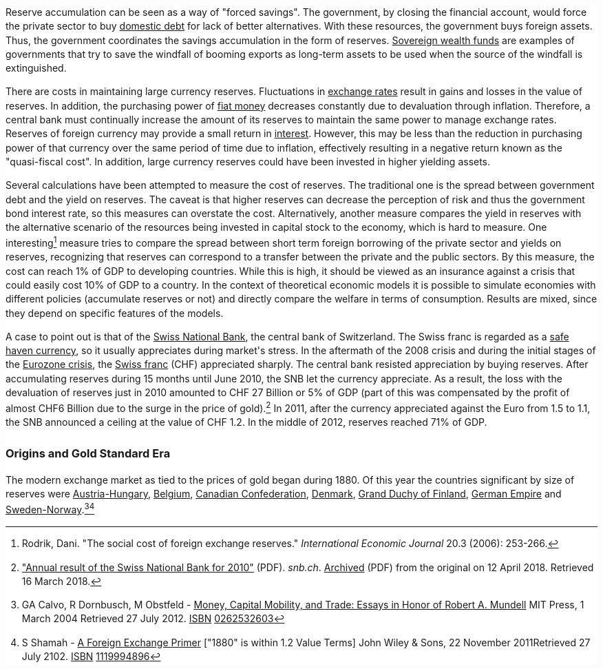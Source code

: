 Reserve accumulation can be seen as a way of "forced savings". The government,  by closing the financial account,  would force the private sector to buy [domestic debt](https://en.wikipedia.org/wiki/Internal_debt "Internal debt") for lack of better alternatives. With these resources,  the government buys foreign assets. Thus,  the government coordinates the savings accumulation in the form of reserves. [Sovereign wealth funds](https://en.wikipedia.org/wiki/Sovereign_wealth_fund "Sovereign wealth fund") are examples of governments that try to save the windfall of booming exports as long-term assets to be used when the source of the windfall is extinguished.

There are costs in maintaining large currency reserves. Fluctuations in [exchange rates](https://en.wikipedia.org/wiki/Exchange_rate "Exchange rate") result in gains and losses in the value of reserves. In addition,  the purchasing power of [fiat money](https://en.wikipedia.org/wiki/Fiat_money "Fiat money") decreases constantly due to devaluation through inflation. Therefore,  a central bank must continually increase the amount of its reserves to maintain the same power to manage exchange rates. Reserves of foreign currency may provide a small return in [interest](https://en.wikipedia.org/wiki/Interest "Interest"). However,  this may be less than the reduction in purchasing power of that currency over the same period of time due to inflation,  effectively resulting in a negative return known as the "quasi-fiscal cost". In addition,  large currency reserves could have been invested in higher yielding assets.

Several calculations have been attempted to measure the cost of reserves. The traditional one is the spread between government debt and the yield on reserves. The caveat is that higher reserves can decrease the perception of risk and thus the government bond interest rate,  so this measures can overstate the cost. Alternatively,  another measure compares the yield in reserves with the alternative scenario of the resources being invested in capital stock to the economy,  which is hard to measure. One interesting[^7] measure tries to compare the spread between short term foreign borrowing of the private sector and yields on reserves,  recognizing that reserves can correspond to a transfer between the private and the public sectors. By this measure,  the cost can reach 1% of GDP to developing countries. While this is high,  it should be viewed as an insurance against a crisis that could easily cost 10% of GDP to a country. In the context of theoretical economic models it is possible to simulate economies with different policies (accumulate reserves or not) and directly compare the welfare in terms of consumption. Results are mixed,  since they depend on specific features of the models.

A case to point out is that of the [Swiss National Bank](https://en.wikipedia.org/wiki/Swiss_National_Bank "Swiss National Bank"),  the central bank of Switzerland. The Swiss franc is regarded as a [safe haven currency](https://en.wikipedia.org/wiki/Hard_currency "Hard currency"),  so it usually appreciates during market's stress. In the aftermath of the 2008 crisis and during the initial stages of the [Eurozone crisis](https://en.wikipedia.org/wiki/European_debt_crisis "European debt crisis"),  the [Swiss franc](https://en.wikipedia.org/wiki/Swiss_franc "Swiss franc") (CHF) appreciated sharply. The central bank resisted appreciation by buying reserves. After accumulating reserves during 15 months until June 2010,  the SNB let the currency appreciate. As a result,  the loss with the devaluation of reserves just in 2010 amounted to CHF 27 Billion or 5% of GDP (part of this was compensated by the profit of almost CHF6 Billion due to the surge in the price of gold).[^15] In 2011,  after the currency appreciated against the Euro from 1.5 to 1.1,  the SNB announced a ceiling at the value of CHF 1.2. In the middle of 2012,  reserves reached 71% of GDP.

### Origins and Gold Standard Era

The modern exchange market as tied to the prices of gold began during 1880. Of this year the countries significant by size of reserves were [Austria-Hungary](https://en.wikipedia.org/wiki/Austria-Hungary "Austria-Hungary"),  [Belgium](https://en.wikipedia.org/wiki/Belgium "Belgium"),  [Canadian Confederation](https://en.wikipedia.org/wiki/Canadian_Confederation "Canadian Confederation"),  [Denmark](https://en.wikipedia.org/wiki/Denmark "Denmark"),  [Grand Duchy of Finland](https://en.wikipedia.org/wiki/Grand_Duchy_of_Finland "Grand Duchy of Finland"),  [German Empire](https://en.wikipedia.org/wiki/German_Empire "German Empire") and [Sweden-Norway](https://en.wikipedia.org/wiki/Union_between_Sweden_and_Norway "Union between Sweden and Norway").[^16][^17]


[^1]: ["IMF Data - Currency Composition of Official Foreign Exchange Reserve - At a Glance"](http://data.imf.org/?sk=E6A5F467-C14B-4AA8-9F6D-5A09EC4E62A4). International Monetary Fund. Retrieved 28 June 2019.
[^2]: ["IMF Data"](http://www.imf.org/external/np/sta/cofer/eng/glossary.htm#fer). [Archived](https://web.archive.org/web/20141008044105/http://www.imf.org/external/np/sta/cofer/eng/glossary.htm#fer) from the original on 8 October 2014. Retrieved 11 June 2015.
[^3]: ["International Monetary Fund (IMF). Balance of payments manual. International Monetary Fund,       2010"](http://www.imf.org/external/pubs/ft/bop/2007/pdf/chap7.pdf) (PDF). *imf.org*. [Archived](https://web.archive.org/web/20180411102416/https://www.imf.org/external/pubs/ft/bop/2007/pdf/chap7.pdf) (PDF) from the original on 11 April 2018. Retrieved 16 March 2018.
[^4]: [GUIDELINES FOR FOREIGN EXCHANGE RESERVE MANAGEMENT](https://www.imf.org/external/pubs/ft/ferm/guidelines/2004/081604.pdf) by the Staff of the International Monetary Fund
[^5]: ["Compositional Analysis Of Foreign Currency Reserves In The 1999–2007 Period. The Euro Vs. The Dollar As Leading Reserve Currency"](http://mpra.ub.uni-muenchen.de/14350/1/MPRA_paper_14350.pdf) (PDF). *uni-muenchen.de*. [Archived](https://web.archive.org/web/20171010150821/https://mpra.ub.uni-muenchen.de/14350/1/MPRA_paper_14350.pdf) (PDF) from the original on 10 October 2017. Retrieved 16 March 2018.
[^6]: ["Quotes from "The Case for Flexible Exchange Rates" by Milton Friedman"](http://www.interfluidity.com/files/friedman-flexible-exchange.html). [Archived](https://web.archive.org/web/20150529091624/http://www.interfluidity.com/files/friedman-flexible-exchange.html) from the original on 29 May 2015. Retrieved 11 June 2015.
[^7]: Rodrik,  Dani. "The social cost of foreign exchange reserves." *International Economic Journal* 20.3 (2006): 253-266.
[^8]: ["Archived copy"](http://www.imf.org/external/pubs/ft/scr/2013/cr1335.pdf) (PDF). [Archived](https://web.archive.org/web/20130908080449/http://www.imf.org/external/pubs/ft/scr/2013/cr1335.pdf) (PDF) from the original on 8 September 2013. Retrieved 15 February 2013.`{{[cite web](https://en.wikipedia.org/wiki/Template:Cite_web "Template:Cite web")}}`: CS1 maint: archived copy as title ([link](https://en.wikipedia.org/wiki/Category:CS1_maint:_archived_copy_as_title "Category:CS1 maint: archived copy as title")) Colombia2013 Article IV Consultation
[^9]: Bastourre,  Diego,  Jorge Carrera,  and Javier Ibarlucia. "What is driving reserve accumulation? A dynamic panel data approach." *Review of International Economics* 17.4 (2009): 861–877.
[^10]: ["Intergovernmental Group of Twenty-Four on International Monetary Affairs and Development: Communiqué"](http://www.imf.org/external/np/cm/2009/042409.htm). [Archived](https://web.archive.org/web/20150316022618/http://www.imf.org/external/np/cm/2009/042409.htm) from the original on 16 March 2015. Retrieved 11 June 2015.
[^11]: [Proposal for a new IMF role: SWF manager | vox](http://www.voxeu.org/article/proposal-new-imf-role-swf-manager?quicktabs_tabbed_recent_articles_block=1) [Archived](https://web.archive.org/web/20141106093127/http://www.voxeu.org/article/proposal-new-imf-role-swf-manager?quicktabs_tabbed_recent_articles_block=1) 6 November 2014 at the [Wayback Machine](https://en.wikipedia.org/wiki/Wayback_Machine "Wayback Machine"). Voxeu.org. Retrieved 18 July 2013.
[^12]: ["Republic of Korea: 2009 Article IV Consultation—"](http://www.imf.org/external/pubs/ft/scr/2009/cr09262.pdf) (PDF). *imf.org*. [Archived](https://web.archive.org/web/20150924053923/http://www.imf.org/external/pubs/ft/scr/2009/cr09262.pdf) (PDF) from the original on 24 September 2015. Retrieved 16 March 2018.
[^13]: Jeanne,  Olivier. "Capital Account Policies and the Real Exchange Rate." No. w18404. *National Bureau of Economic Research*,  2012.
[^14]: Korinek,  Anton,  and Luis Serven. "Undervaluation through foreign reserve accumulation: static losses,  dynamic gains." *World Bank Policy Research Working Paper Series,  Vol (2010)*.
[^15]: ["Annual result of the Swiss National Bank for 2010"](http://www.snb.ch/en/mmr/reference/pre_20110303/source/pre_20110303.en.pdf) (PDF). *snb.ch*. [Archived](https://web.archive.org/web/20180412212440/https://www.snb.ch/en/mmr/reference/pre_20110303/source/pre_20110303.en.pdf) (PDF) from the original on 12 April 2018. Retrieved 16 March 2018.
[^16]: GA Calvo,  R Dornbusch,  M Obstfeld - [Money,       Capital Mobility,       and Trade: Essays in Honor of Robert A. Mundell](https://books.google.com/books?id=SXP4cbpOGQsC&dq=1880+foreign+exchange&pg=PA112) MIT Press,  1 March 2004 Retrieved 27 July 2012. [ISBN](https://en.wikipedia.org/wiki/ISBN_\(identifier\) "ISBN (identifier)") [0262532603](https://en.wikipedia.org/wiki/Special:BookSources/0262532603 "Special:BookSources/0262532603")
[^17]: S Shamah - [A Foreign Exchange Primer](https://books.google.com/books?id=2xwPXhbXDO4C&q=foreign+exchange) \["1880" is within 1.2 Value Terms\] John Wiley & Sons,  22 November 2011Retrieved 27 July 2102. [ISBN](https://en.wikipedia.org/wiki/ISBN_\(identifier\) "ISBN (identifier)") [1119994896](https://en.wikipedia.org/wiki/Special:BookSources/1119994896 "Special:BookSources/1119994896")
[^18]: ["Bordo,       Michael D. International Rescues versus Bailouts: A Historical Perspective"](http://www.cato.org/doc-download/sites/cato.org/files/serials/files/cato-journal/1999/1/cj18n3-7.pdf) (PDF). *cato.org*. Retrieved 16 March 2018.
[^19]: ["Archived copy"](http://www.bis.org/publ/bppdf/bispap15h.pdf) (PDF). [Archived](https://web.archive.org/web/20161006082630/http://www.bis.org/publ/bppdf/bispap15h.pdf) (PDF) from the original on 6 October 2016. Retrieved 10 February 2016.`{{[cite web](https://en.wikipedia.org/wiki/Template:Cite_web "Template:Cite web")}}`: CS1 maint: archived copy as title ([link](https://en.wikipedia.org/wiki/Category:CS1_maint:_archived_copy_as_title "Category:CS1 maint: archived copy as title"))
[^20]: Webber,  Jude (7 January 2016). ["Mexico warns of China triggering 'perverse' currency wars"](https://www.ft.com/cms/s/0/e729c1f0-b57c-11e5-aad2-3e9865bc6644.html). *Financial Times*. [Archived](https://web.archive.org/web/20160515053326/http://www.ft.com/cms/s/0/e729c1f0-b57c-11e5-aad2-3e9865bc6644.html) from the original on 15 May 2016. Retrieved 16 March 2018.
[^21]: ["Assessing Reserve Adequacy,       IMF Policy Paper July 14,       2011"](http://www.imf.org/external/np/pp/eng/2011/021411b.pdf) (PDF). *imf.org*. [Archived](https://web.archive.org/web/20170722101528/http://www.imf.org/external/np/pp/eng/2011/021411b.pdf) (PDF) from the original on 22 July 2017. Retrieved 16 March 2018.
[^22]: ["Sovereign Wealth Fund Rankings - Sovereign Wealth Fund Institute"](http://www.swfinstitute.org/fund-rankings). *Sovereign Wealth Fund Institute*. [Archived](https://web.archive.org/web/20150621233446/http://www.swfinstitute.org/fund-rankings/) from the original on 21 June 2015. Retrieved 11 June 2015.